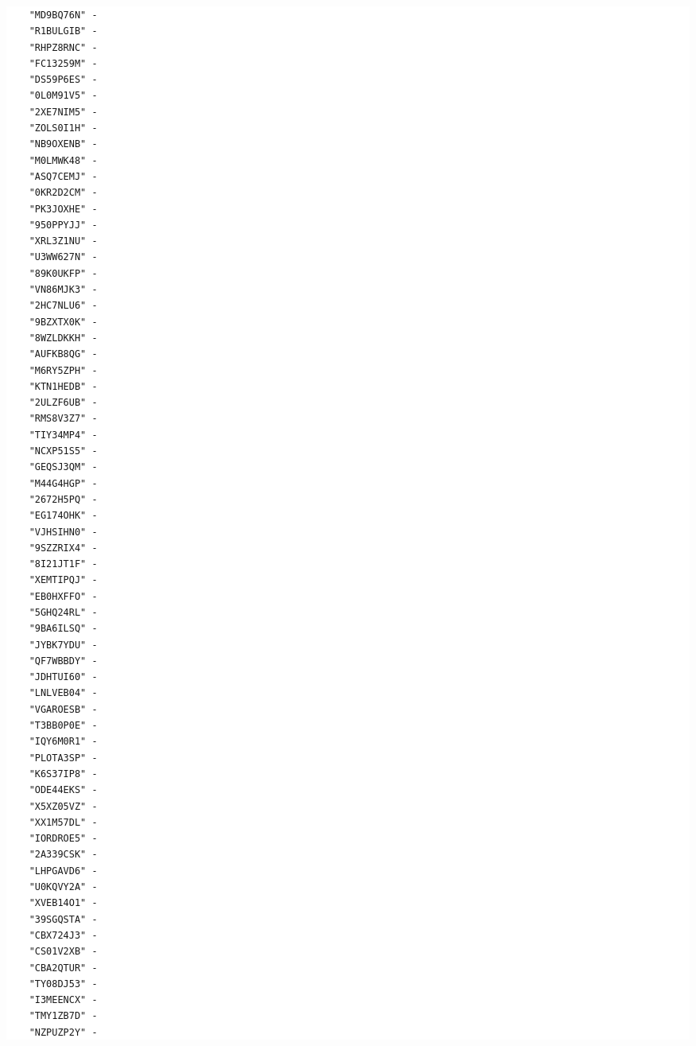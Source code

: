         "MD9BQ76N" - 
        "R1BULGIB" - 
        "RHPZ8RNC" - 
        "FC13259M" - 
        "DS59P6ES" - 
        "0L0M91V5" - 
        "2XE7NIM5" - 
        "ZOLS0I1H" - 
        "NB9OXENB" - 
        "M0LMWK48" - 
        "ASQ7CEMJ" - 
        "0KR2D2CM" - 
        "PK3JOXHE" - 
        "950PPYJJ" - 
        "XRL3Z1NU" - 
        "U3WW627N" - 
        "89K0UKFP" - 
        "VN86MJK3" - 
        "2HC7NLU6" - 
        "9BZXTX0K" - 
        "8WZLDKKH" - 
        "AUFKB8QG" - 
        "M6RY5ZPH" - 
        "KTN1HEDB" - 
        "2ULZF6UB" - 
        "RMS8V3Z7" - 
        "TIY34MP4" - 
        "NCXP51S5" - 
        "GEQSJ3QM" - 
        "M44G4HGP" - 
        "2672H5PQ" - 
        "EG174OHK" - 
        "VJHSIHN0" - 
        "9SZZRIX4" - 
        "8I21JT1F" - 
        "XEMTIPQJ" - 
        "EB0HXFFO" - 
        "5GHQ24RL" - 
        "9BA6ILSQ" - 
        "JYBK7YDU" - 
        "QF7WBBDY" - 
        "JDHTUI60" - 
        "LNLVEB04" - 
        "VGAROESB" - 
        "T3BB0P0E" - 
        "IQY6M0R1" - 
        "PLOTA3SP" - 
        "K6S37IP8" - 
        "ODE44EKS" - 
        "X5XZ05VZ" - 
        "XX1M57DL" - 
        "IORDROE5" - 
        "2A339CSK" - 
        "LHPGAVD6" - 
        "U0KQVY2A" - 
        "XVEB14O1" - 
        "39SGQSTA" - 
        "CBX724J3" - 
        "CS01V2XB" - 
        "CBA2QTUR" - 
        "TY08DJ53" - 
        "I3MEENCX" - 
        "TMY1ZB7D" - 
        "NZPUZP2Y" - 